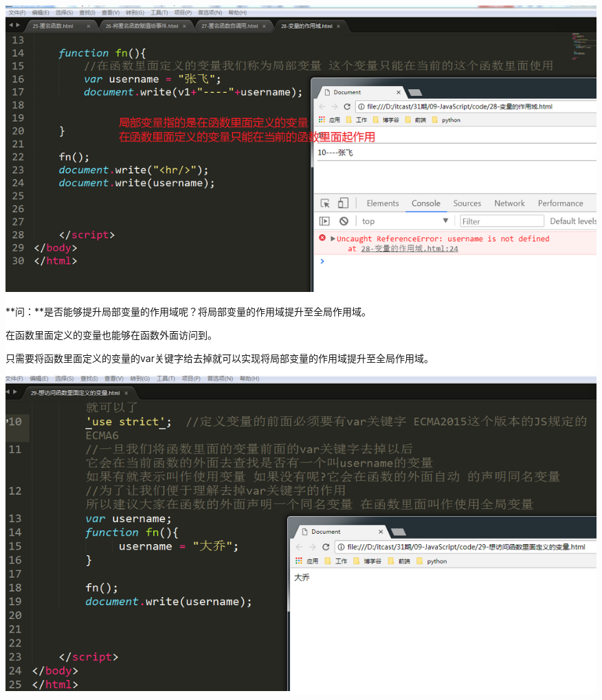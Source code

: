 ![](media/image119.png)

**问：**是否能够提升局部变量的作用域呢？将局部变量的作用域提升至全局作用域。

在函数里面定义的变量也能够在函数外面访问到。

只需要将函数里面定义的变量的var关键字给去掉就可以实现将局部变量的作用域提升至全局作用域。

![](media/image120.png)
